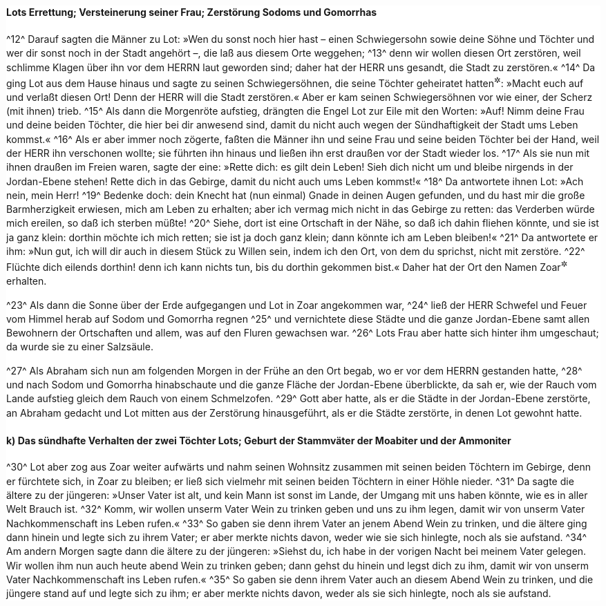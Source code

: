 #### Lots Errettung; Versteinerung seiner Frau; Zerstörung Sodoms und Gomorrhas

^12^ Darauf sagten die Männer zu Lot: »Wen du sonst noch hier hast – einen Schwiegersohn sowie deine Söhne und Töchter und wer dir sonst noch in der Stadt angehört –, die laß aus diesem Orte weggehen;
^13^ denn wir wollen diesen Ort zerstören, weil schlimme Klagen über ihn vor dem HERRN laut geworden sind; daher hat der HERR uns gesandt, die Stadt zu zerstören.«
^14^ Da ging Lot aus dem Hause hinaus und sagte zu seinen Schwiegersöhnen, die seine Töchter geheiratet hatten<sup title="oder: heiraten wollten">&#x2732;</sup>: »Macht euch auf und verlaßt diesen Ort! Denn der HERR will die Stadt zerstören.« Aber er kam seinen Schwiegersöhnen vor wie einer, der Scherz (mit ihnen) trieb.
^15^ Als dann die Morgenröte aufstieg, drängten die Engel Lot zur Eile mit den Worten: »Auf! Nimm deine Frau und deine beiden Töchter, die hier bei dir anwesend sind, damit du nicht auch wegen der Sündhaftigkeit der Stadt ums Leben kommst.«
^16^ Als er aber immer noch zögerte, faßten die Männer ihn und seine Frau und seine beiden Töchter bei der Hand, weil der HERR ihn verschonen wollte; sie führten ihn hinaus und ließen ihn erst draußen vor der Stadt wieder los.
^17^ Als sie nun mit ihnen draußen im Freien waren, sagte der eine: »Rette dich: es gilt dein Leben! Sieh dich nicht um und bleibe nirgends in der Jordan-Ebene stehen! Rette dich in das Gebirge, damit du nicht auch ums Leben kommst!«
^18^ Da antwortete ihnen Lot: »Ach nein, mein Herr!
^19^ Bedenke doch: dein Knecht hat (nun einmal) Gnade in deinen Augen gefunden, und du hast mir die große Barmherzigkeit erwiesen, mich am Leben zu erhalten; aber ich vermag mich nicht in das Gebirge zu retten: das Verderben würde mich ereilen, so daß ich sterben müßte!
^20^ Siehe, dort ist eine Ortschaft in der Nähe, so daß ich dahin fliehen könnte, und sie ist ja ganz klein: dorthin möchte ich mich retten; sie ist ja doch ganz klein; dann könnte ich am Leben bleiben!«
^21^ Da antwortete er ihm: »Nun gut, ich will dir auch in diesem Stück zu Willen sein, indem ich den Ort, von dem du sprichst, nicht mit zerstöre.
^22^ Flüchte dich eilends dorthin! denn ich kann nichts tun, bis du dorthin gekommen bist.« Daher hat der Ort den Namen Zoar<sup title="d.h. Kleinheit">&#x2732;</sup> erhalten.

^23^ Als dann die Sonne über der Erde aufgegangen und Lot in Zoar angekommen war,
^24^ ließ der HERR Schwefel und Feuer vom Himmel herab auf Sodom und Gomorrha regnen
^25^ und vernichtete diese Städte und die ganze Jordan-Ebene samt allen Bewohnern der Ortschaften und allem, was auf den Fluren gewachsen war.
^26^ Lots Frau aber hatte sich hinter ihm umgeschaut; da wurde sie zu einer Salzsäule.

^27^ Als Abraham sich nun am folgenden Morgen in der Frühe an den Ort begab, wo er vor dem HERRN gestanden hatte,
^28^ und nach Sodom und Gomorrha hinabschaute und die ganze Fläche der Jordan-Ebene überblickte, da sah er, wie der Rauch vom Lande aufstieg gleich dem Rauch von einem Schmelzofen.
^29^ Gott aber hatte, als er die Städte in der Jordan-Ebene zerstörte, an Abraham gedacht und Lot mitten aus der Zerstörung hinausgeführt, als er die Städte zerstörte, in denen Lot gewohnt hatte.

#### k) Das sündhafte Verhalten der zwei Töchter Lots; Geburt der Stammväter der Moabiter und der Ammoniter

^30^ Lot aber zog aus Zoar weiter aufwärts und nahm seinen Wohnsitz zusammen mit seinen beiden Töchtern im Gebirge, denn er fürchtete sich, in Zoar zu bleiben; er ließ sich vielmehr mit seinen beiden Töchtern in einer Höhle nieder.
^31^ Da sagte die ältere zu der jüngeren: »Unser Vater ist alt, und kein Mann ist sonst im Lande, der Umgang mit uns haben könnte, wie es in aller Welt Brauch ist.
^32^ Komm, wir wollen unserm Vater Wein zu trinken geben und uns zu ihm legen, damit wir von unserm Vater Nachkommenschaft ins Leben rufen.«
^33^ So gaben sie denn ihrem Vater an jenem Abend Wein zu trinken, und die ältere ging dann hinein und legte sich zu ihrem Vater; er aber merkte nichts davon, weder wie sie sich hinlegte, noch als sie aufstand.
^34^ Am andern Morgen sagte dann die ältere zu der jüngeren: »Siehst du, ich habe in der vorigen Nacht bei meinem Vater gelegen. Wir wollen ihm nun auch heute abend Wein zu trinken geben; dann gehst du hinein und legst dich zu ihm, damit wir von unserm Vater Nachkommenschaft ins Leben rufen.«
^35^ So gaben sie denn ihrem Vater auch an diesem Abend Wein zu trinken, und die jüngere stand auf und legte sich zu ihm; er aber merkte nichts davon, weder als sie sich hinlegte, noch als sie aufstand.
